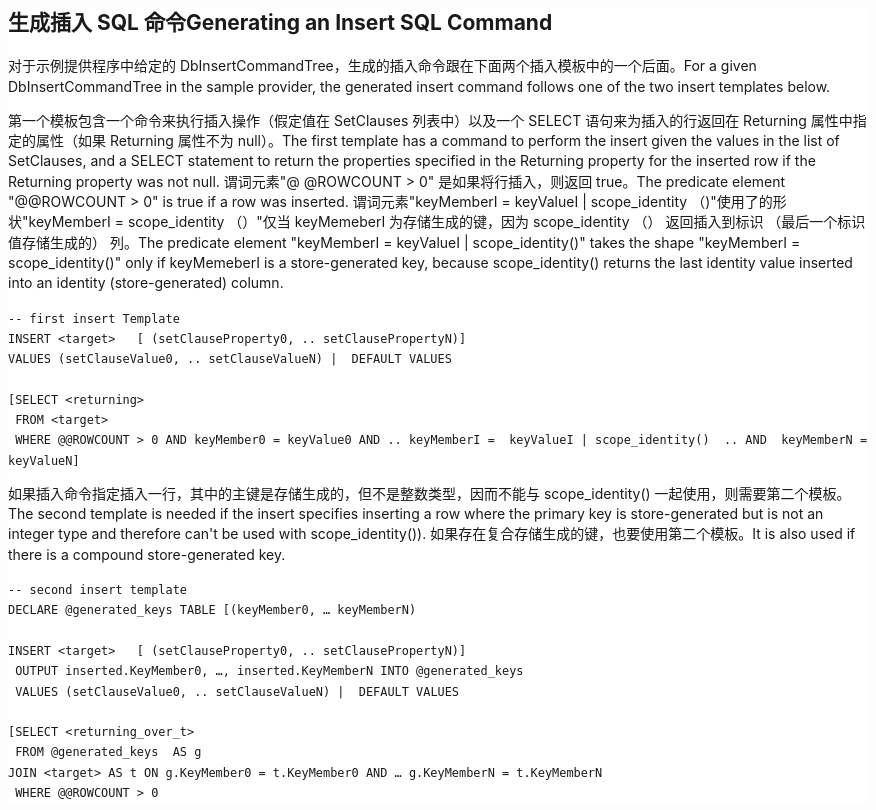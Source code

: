 ## <a name="generating-an-insert-sql-command"></a><span data-ttu-id="2ef82-166">生成插入 SQL 命令</span><span class="sxs-lookup"><span data-stu-id="2ef82-166">Generating an Insert SQL Command</span></span>  
 <span data-ttu-id="2ef82-167">对于示例提供程序中给定的 DbInsertCommandTree，生成的插入命令跟在下面两个插入模板中的一个后面。</span><span class="sxs-lookup"><span data-stu-id="2ef82-167">For a given DbInsertCommandTree in the sample provider, the generated insert command follows one of the two insert templates below.</span></span>  
  
 <span data-ttu-id="2ef82-168">第一个模板包含一个命令来执行插入操作（假定值在 SetClauses 列表中）以及一个 SELECT 语句来为插入的行返回在 Returning 属性中指定的属性（如果 Returning 属性不为 null）。</span><span class="sxs-lookup"><span data-stu-id="2ef82-168">The first template has a command to perform the insert given the values in the list of SetClauses, and a SELECT statement to return the properties specified in the Returning property for the inserted row if the Returning property was not null.</span></span> <span data-ttu-id="2ef82-169">谓词元素"\@ @ROWCOUNT > 0" 是如果将行插入，则返回 true。</span><span class="sxs-lookup"><span data-stu-id="2ef82-169">The predicate element "\@@ROWCOUNT > 0" is true if a row was inserted.</span></span> <span data-ttu-id="2ef82-170">谓词元素"keyMemberI = keyValueI &#124; scope_identity （)"使用了的形状"keyMemberI = scope_identity （）"仅当 keyMemeberI 为存储生成的键，因为 scope_identity （） 返回插入到标识 （最后一个标识值存储生成的） 列。</span><span class="sxs-lookup"><span data-stu-id="2ef82-170">The predicate element "keyMemberI =  keyValueI &#124; scope_identity()" takes the shape  "keyMemberI =  scope_identity()" only if keyMemeberI is a store-generated key, because scope_identity() returns the last identity value inserted into an identity (store-generated) column.</span></span>  
  
```  
-- first insert Template  
INSERT <target>   [ (setClauseProperty0, .. setClausePropertyN)]    
VALUES (setClauseValue0, .. setClauseValueN) |  DEFAULT VALUES   
  
[SELECT <returning>   
 FROM <target>  
 WHERE @@ROWCOUNT > 0 AND keyMember0 = keyValue0 AND .. keyMemberI =  keyValueI | scope_identity()  .. AND  keyMemberN = keyValueN]  
```  
  
 <span data-ttu-id="2ef82-171">如果插入命令指定插入一行，其中的主键是存储生成的，但不是整数类型，因而不能与 scope_identity() 一起使用，则需要第二个模板。</span><span class="sxs-lookup"><span data-stu-id="2ef82-171">The second template is needed if the insert specifies inserting a row where the primary key is store-generated but is not an integer type and therefore can't be used with scope_identity()).</span></span> <span data-ttu-id="2ef82-172">如果存在复合存储生成的键，也要使用第二个模板。</span><span class="sxs-lookup"><span data-stu-id="2ef82-172">It is also used if there is a compound store-generated key.</span></span>  
  
```  
-- second insert template  
DECLARE @generated_keys TABLE [(keyMember0, … keyMemberN)  
  
INSERT <target>   [ (setClauseProperty0, .. setClausePropertyN)]    
 OUTPUT inserted.KeyMember0, …, inserted.KeyMemberN INTO @generated_keys  
 VALUES (setClauseValue0, .. setClauseValueN) |  DEFAULT VALUES  
  
[SELECT <returning_over_t>   
 FROM @generated_keys  AS g  
JOIN <target> AS t ON g.KeyMember0 = t.KeyMember0 AND … g.KeyMemberN = t.KeyMemberN  
 WHERE @@ROWCOUNT > 0  
```  
  